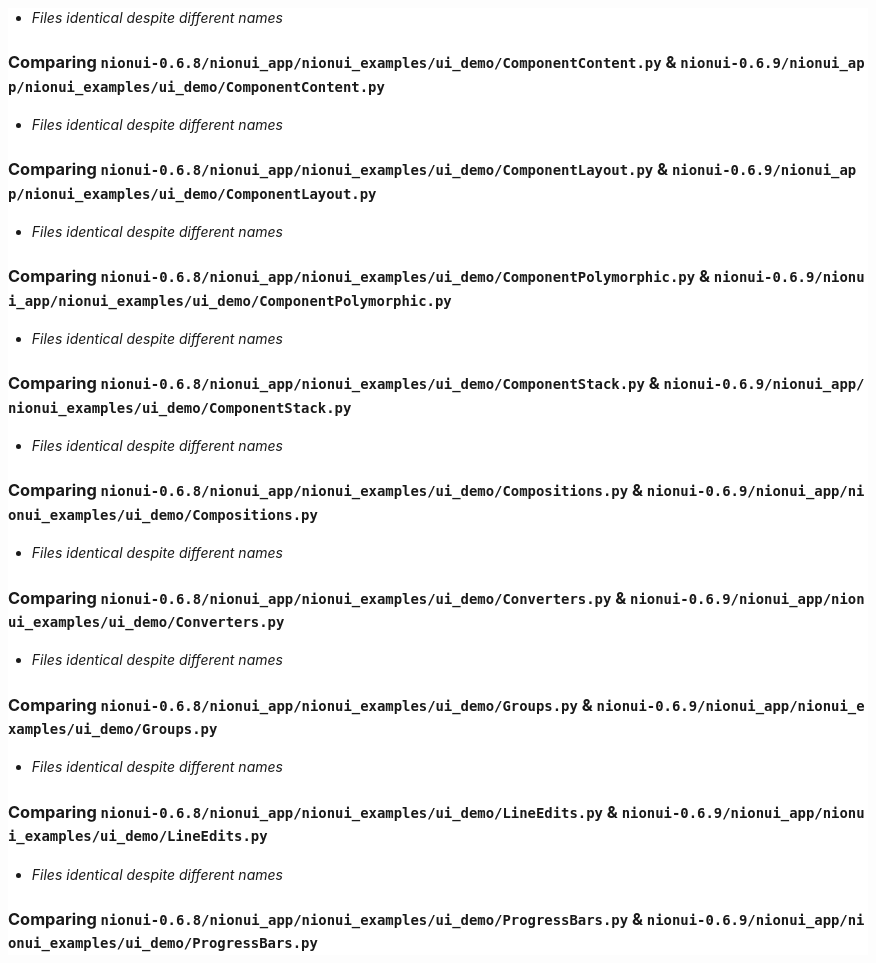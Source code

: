  * *Files identical despite different names*

### Comparing `nionui-0.6.8/nionui_app/nionui_examples/ui_demo/ComponentContent.py` & `nionui-0.6.9/nionui_app/nionui_examples/ui_demo/ComponentContent.py`

 * *Files identical despite different names*

### Comparing `nionui-0.6.8/nionui_app/nionui_examples/ui_demo/ComponentLayout.py` & `nionui-0.6.9/nionui_app/nionui_examples/ui_demo/ComponentLayout.py`

 * *Files identical despite different names*

### Comparing `nionui-0.6.8/nionui_app/nionui_examples/ui_demo/ComponentPolymorphic.py` & `nionui-0.6.9/nionui_app/nionui_examples/ui_demo/ComponentPolymorphic.py`

 * *Files identical despite different names*

### Comparing `nionui-0.6.8/nionui_app/nionui_examples/ui_demo/ComponentStack.py` & `nionui-0.6.9/nionui_app/nionui_examples/ui_demo/ComponentStack.py`

 * *Files identical despite different names*

### Comparing `nionui-0.6.8/nionui_app/nionui_examples/ui_demo/Compositions.py` & `nionui-0.6.9/nionui_app/nionui_examples/ui_demo/Compositions.py`

 * *Files identical despite different names*

### Comparing `nionui-0.6.8/nionui_app/nionui_examples/ui_demo/Converters.py` & `nionui-0.6.9/nionui_app/nionui_examples/ui_demo/Converters.py`

 * *Files identical despite different names*

### Comparing `nionui-0.6.8/nionui_app/nionui_examples/ui_demo/Groups.py` & `nionui-0.6.9/nionui_app/nionui_examples/ui_demo/Groups.py`

 * *Files identical despite different names*

### Comparing `nionui-0.6.8/nionui_app/nionui_examples/ui_demo/LineEdits.py` & `nionui-0.6.9/nionui_app/nionui_examples/ui_demo/LineEdits.py`

 * *Files identical despite different names*

### Comparing `nionui-0.6.8/nionui_app/nionui_examples/ui_demo/ProgressBars.py` & `nionui-0.6.9/nionui_app/nionui_examples/ui_demo/ProgressBars.py`
